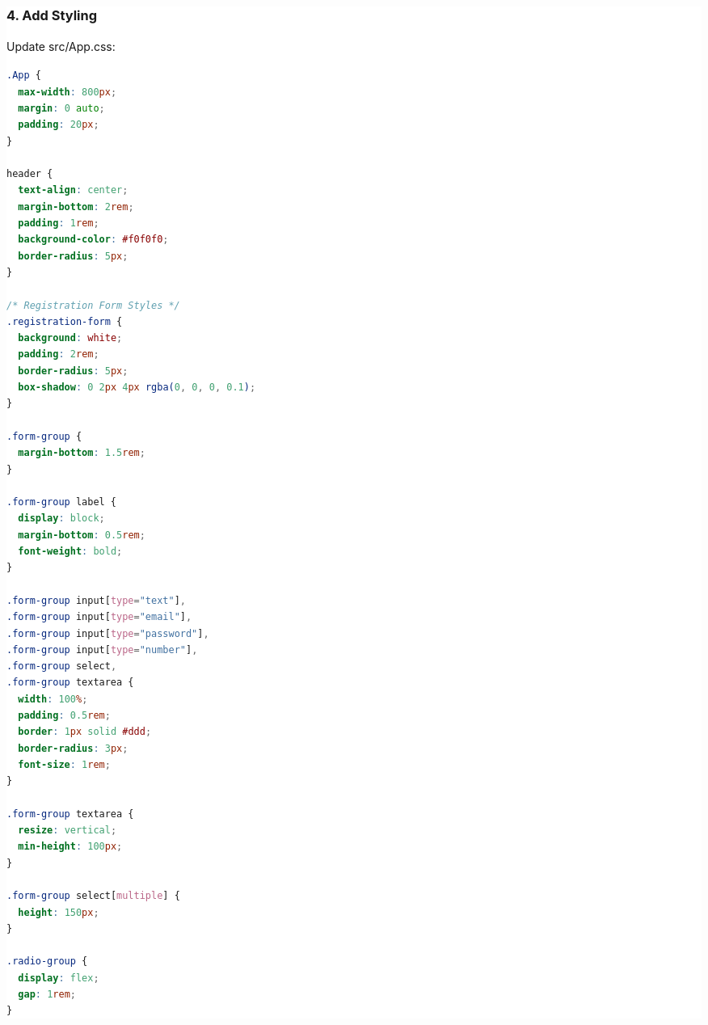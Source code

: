 
### 4. Add Styling

Update src/App.css:
```css
.App {
  max-width: 800px;
  margin: 0 auto;
  padding: 20px;
}

header {
  text-align: center;
  margin-bottom: 2rem;
  padding: 1rem;
  background-color: #f0f0f0;
  border-radius: 5px;
}

/* Registration Form Styles */
.registration-form {
  background: white;
  padding: 2rem;
  border-radius: 5px;
  box-shadow: 0 2px 4px rgba(0, 0, 0, 0.1);
}

.form-group {
  margin-bottom: 1.5rem;
}

.form-group label {
  display: block;
  margin-bottom: 0.5rem;
  font-weight: bold;
}

.form-group input[type="text"],
.form-group input[type="email"],
.form-group input[type="password"],
.form-group input[type="number"],
.form-group select,
.form-group textarea {
  width: 100%;
  padding: 0.5rem;
  border: 1px solid #ddd;
  border-radius: 3px;
  font-size: 1rem;
}

.form-group textarea {
  resize: vertical;
  min-height: 100px;
}

.form-group select[multiple] {
  height: 150px;
}

.radio-group {
  display: flex;
  gap: 1rem;
}

```